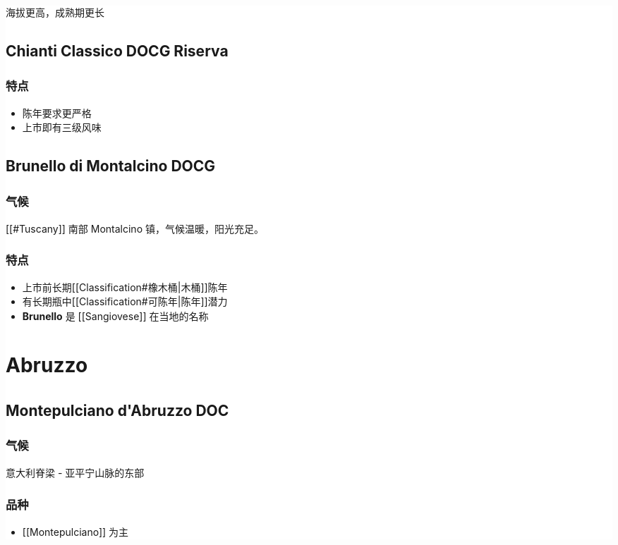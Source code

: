 海拔更高，成熟期更长

## Chianti Classico DOCG Riserva

### 特点

- 陈年要求更严格
- 上市即有三级风味

## Brunello di Montalcino DOCG

### 气候

[[#Tuscany]] 南部 Montalcino 镇，气候温暖，阳光充足。

### 特点

- 上市前长期[[Classification#橡木桶|木桶]]陈年
- 有长期瓶中[[Classification#可陈年|陈年]]潜力
- **Brunello** 是 [[Sangiovese]] 在当地的名称

# Abruzzo

## Montepulciano d'Abruzzo DOC

### 气候

意大利脊梁 - 亚平宁山脉的东部

### 品种

- [[Montepulciano]] 为主